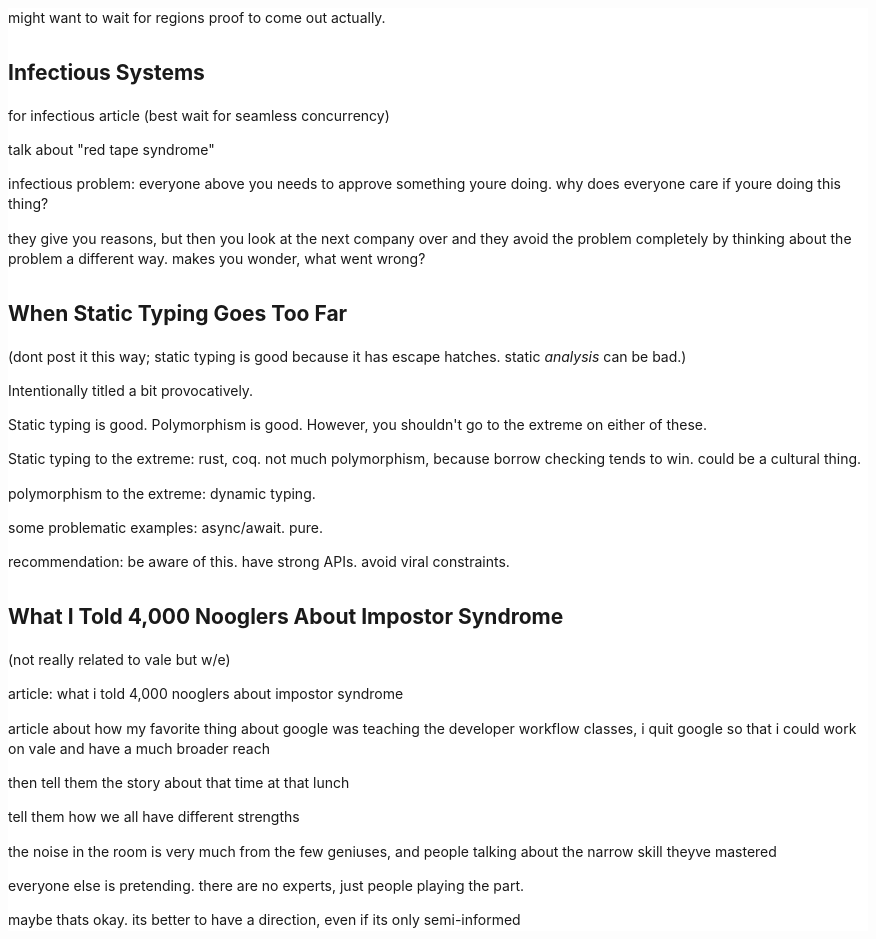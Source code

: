 might want to wait for regions proof to come out actually.




## Infectious Systems

for infectious article (best wait for seamless concurrency)

talk about "red tape syndrome"

infectious problem: everyone above you needs to approve something youre doing. why does everyone care if youre doing this thing?

they give you reasons, but then you look at the next company over and they avoid the problem completely by thinking about the problem a different way. makes you wonder, what went wrong?





## When Static Typing Goes Too Far

(dont post it this way; static typing is good because it has escape hatches. static *analysis* can be bad.)

Intentionally titled a bit provocatively.

Static typing is good. Polymorphism is good. However, you shouldn't go to the extreme on either of these.

Static typing to the extreme: rust, coq. not much polymorphism, because borrow checking tends to win. could be a cultural thing.

polymorphism to the extreme: dynamic typing.

some problematic examples: async/await. pure.

recommendation: be aware of this. have strong APIs. avoid viral constraints.


## What I Told 4,000 Nooglers About Impostor Syndrome

(not really related to vale but w/e)

article: what i told 4,000 nooglers about impostor syndrome

article about how my favorite thing about google was teaching the developer workflow classes, i quit google so that i could work on vale and have a much broader reach

then tell them the story about that time at that lunch

tell them how we all have different strengths

the noise in the room is very much from the few geniuses, and people talking about the narrow skill theyve mastered

everyone else is pretending. there are no experts, just people playing the part.

maybe thats okay. its better to have a direction, even if its only semi-informed

